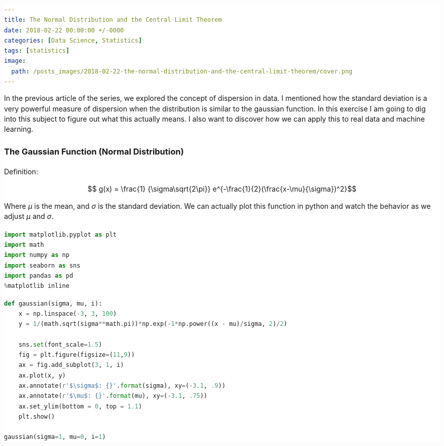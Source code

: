 ```yaml
---
title: The Normal Distribution and the Central Limit Theorem
date: 2018-02-22 00:00:00 +/-0000
categories: [Data Science, Statistics]
tags: [statistics]
image:
  path: /posts_images/2018-02-22-the-normal-distribution-and-the-central-limit-theorem/cover.png
---
```


In the previous article of the series, we explored the concept of dispersion in data. I mentioned how the standard deviation is a very powerful measure of dispersion when the distribution is similar to the gaussian function. In this exercise I am going to dig into this subject to figure out what this actually means. I also want to discover how we can apply this to real data and machine learning.

### The Gaussian Function (Normal Distribution)

Definition:

$$ g(x) = \frac{1} {\sigma\sqrt{2\pi}} e^{-\frac{1}{2}(\frac{x-\mu}{\sigma})^2}$$

Where $\mu$ is the mean, and $\sigma$ is the standard deviation. We can actually plot this function in python and watch the behavior as we adjust $\mu$ and $\sigma$.


```python
import matplotlib.pyplot as plt
import math
import numpy as np
import seaborn as sns
import pandas as pd
%matplotlib inline
```


```python
def gaussian(sigma, mu, i):
    x = np.linspace(-3, 3, 100)
    y = 1/(math.sqrt(sigma**math.pi))*np.exp(-1*np.power((x - mu)/sigma, 2)/2)
    
    sns.set(font_scale=1.5)    
    fig = plt.figure(figsize=(11,9))
    ax = fig.add_subplot(3, 1, i)
    ax.plot(x, y)
    ax.annotate(r'$\sigma$: {}'.format(sigma), xy=(-3.1, .9))
    ax.annotate(r'$\mu$: {}'.format(mu), xy=(-3.1, .75))
    ax.set_ylim(bottom = 0, top = 1.1)
    plt.show()
    
gaussian(sigma=1, mu=0, i=1)

```


    